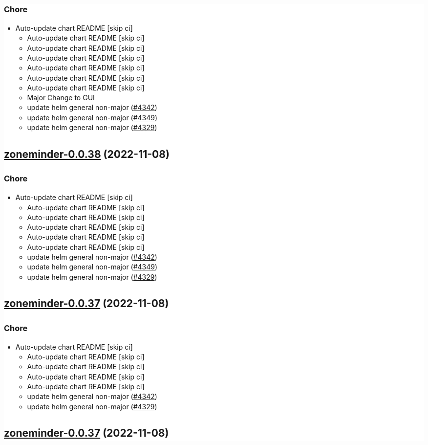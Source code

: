 ### Chore

- Auto-update chart README [skip ci]
  - Auto-update chart README [skip ci]
  - Auto-update chart README [skip ci]
  - Auto-update chart README [skip ci]
  - Auto-update chart README [skip ci]
  - Auto-update chart README [skip ci]
  - Auto-update chart README [skip ci]
  - Major Change to GUI
  - update helm general non-major ([#4342](https://github.com/truecharts/charts/issues/4342))
  - update helm general non-major ([#4349](https://github.com/truecharts/charts/issues/4349))
  - update helm general non-major ([#4329](https://github.com/truecharts/charts/issues/4329))




## [zoneminder-0.0.38](https://github.com/truecharts/charts/compare/zoneminder-0.0.35...zoneminder-0.0.38) (2022-11-08)

### Chore

- Auto-update chart README [skip ci]
  - Auto-update chart README [skip ci]
  - Auto-update chart README [skip ci]
  - Auto-update chart README [skip ci]
  - Auto-update chart README [skip ci]
  - Auto-update chart README [skip ci]
  - update helm general non-major ([#4342](https://github.com/truecharts/charts/issues/4342))
  - update helm general non-major ([#4349](https://github.com/truecharts/charts/issues/4349))
  - update helm general non-major ([#4329](https://github.com/truecharts/charts/issues/4329))




## [zoneminder-0.0.37](https://github.com/truecharts/charts/compare/zoneminder-0.0.35...zoneminder-0.0.37) (2022-11-08)

### Chore

- Auto-update chart README [skip ci]
  - Auto-update chart README [skip ci]
  - Auto-update chart README [skip ci]
  - Auto-update chart README [skip ci]
  - Auto-update chart README [skip ci]
  - update helm general non-major ([#4342](https://github.com/truecharts/charts/issues/4342))
  - update helm general non-major ([#4329](https://github.com/truecharts/charts/issues/4329))




## [zoneminder-0.0.37](https://github.com/truecharts/charts/compare/zoneminder-0.0.35...zoneminder-0.0.37) (2022-11-08)
